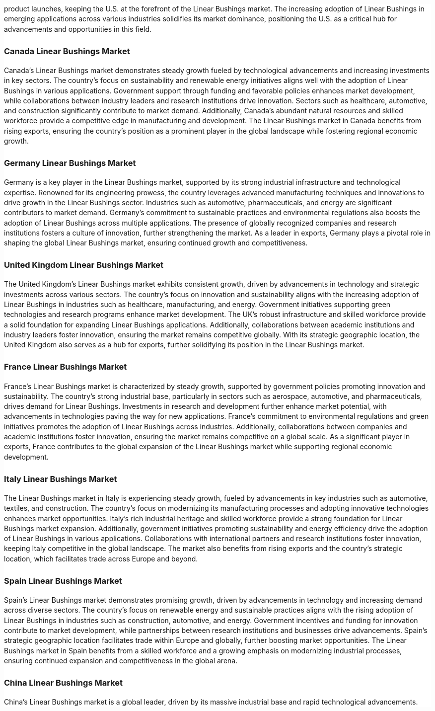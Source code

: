 product launches, keeping the U.S. at the forefront of the Linear Bushings market. The increasing adoption of Linear Bushings in emerging applications across various industries solidifies its market dominance, positioning the U.S. as a critical hub for advancements and opportunities in this field.</p><h3>Canada Linear Bushings Market</h3><p>Canada&rsquo;s Linear Bushings market demonstrates steady growth fueled by technological advancements and increasing investments in key sectors. The country&rsquo;s focus on sustainability and renewable energy initiatives aligns well with the adoption of Linear Bushings in various applications. Government support through funding and favorable policies enhances market development, while collaborations between industry leaders and research institutions drive innovation. Sectors such as healthcare, automotive, and construction significantly contribute to market demand. Additionally, Canada&rsquo;s abundant natural resources and skilled workforce provide a competitive edge in manufacturing and development. The Linear Bushings market in Canada benefits from rising exports, ensuring the country&rsquo;s position as a prominent player in the global landscape while fostering regional economic growth.</p><h3>Germany Linear Bushings Market</h3><p>Germany is a key player in the Linear Bushings market, supported by its strong industrial infrastructure and technological expertise. Renowned for its engineering prowess, the country leverages advanced manufacturing techniques and innovations to drive growth in the Linear Bushings sector. Industries such as automotive, pharmaceuticals, and energy are significant contributors to market demand. Germany&rsquo;s commitment to sustainable practices and environmental regulations also boosts the adoption of Linear Bushings across multiple applications. The presence of globally recognized companies and research institutions fosters a culture of innovation, further strengthening the market. As a leader in exports, Germany plays a pivotal role in shaping the global Linear Bushings market, ensuring continued growth and competitiveness.</p><h3>United Kingdom Linear Bushings Market</h3><p>The United Kingdom&rsquo;s Linear Bushings market exhibits consistent growth, driven by advancements in technology and strategic investments across various sectors. The country&rsquo;s focus on innovation and sustainability aligns with the increasing adoption of Linear Bushings in industries such as healthcare, manufacturing, and energy. Government initiatives supporting green technologies and research programs enhance market development. The UK&rsquo;s robust infrastructure and skilled workforce provide a solid foundation for expanding Linear Bushings applications. Additionally, collaborations between academic institutions and industry leaders foster innovation, ensuring the market remains competitive globally. With its strategic geographic location, the United Kingdom also serves as a hub for exports, further solidifying its position in the Linear Bushings market.</p><h3>France Linear Bushings Market</h3><p>France&rsquo;s Linear Bushings market is characterized by steady growth, supported by government policies promoting innovation and sustainability. The country&rsquo;s strong industrial base, particularly in sectors such as aerospace, automotive, and pharmaceuticals, drives demand for Linear Bushings. Investments in research and development further enhance market potential, with advancements in technologies paving the way for new applications. France&rsquo;s commitment to environmental regulations and green initiatives promotes the adoption of Linear Bushings across industries. Additionally, collaborations between companies and academic institutions foster innovation, ensuring the market remains competitive on a global scale. As a significant player in exports, France contributes to the global expansion of the Linear Bushings market while supporting regional economic development.</p><h3>Italy Linear Bushings Market</h3><p>The Linear Bushings market in Italy is experiencing steady growth, fueled by advancements in key industries such as automotive, textiles, and construction. The country&rsquo;s focus on modernizing its manufacturing processes and adopting innovative technologies enhances market opportunities. Italy&rsquo;s rich industrial heritage and skilled workforce provide a strong foundation for Linear Bushings market expansion. Additionally, government initiatives promoting sustainability and energy efficiency drive the adoption of Linear Bushings in various applications. Collaborations with international partners and research institutions foster innovation, keeping Italy competitive in the global landscape. The market also benefits from rising exports and the country&rsquo;s strategic location, which facilitates trade across Europe and beyond.</p><h3>Spain Linear Bushings Market</h3><p>Spain&rsquo;s Linear Bushings market demonstrates promising growth, driven by advancements in technology and increasing demand across diverse sectors. The country&rsquo;s focus on renewable energy and sustainable practices aligns with the rising adoption of Linear Bushings in industries such as construction, automotive, and energy. Government incentives and funding for innovation contribute to market development, while partnerships between research institutions and businesses drive advancements. Spain&rsquo;s strategic geographic location facilitates trade within Europe and globally, further boosting market opportunities. The Linear Bushings market in Spain benefits from a skilled workforce and a growing emphasis on modernizing industrial processes, ensuring continued expansion and competitiveness in the global arena.</p><h3>China Linear Bushings Market</h3><p>China&rsquo;s Linear Bushings market is a global leader, driven by its massive industrial base and rapid technological advancements.